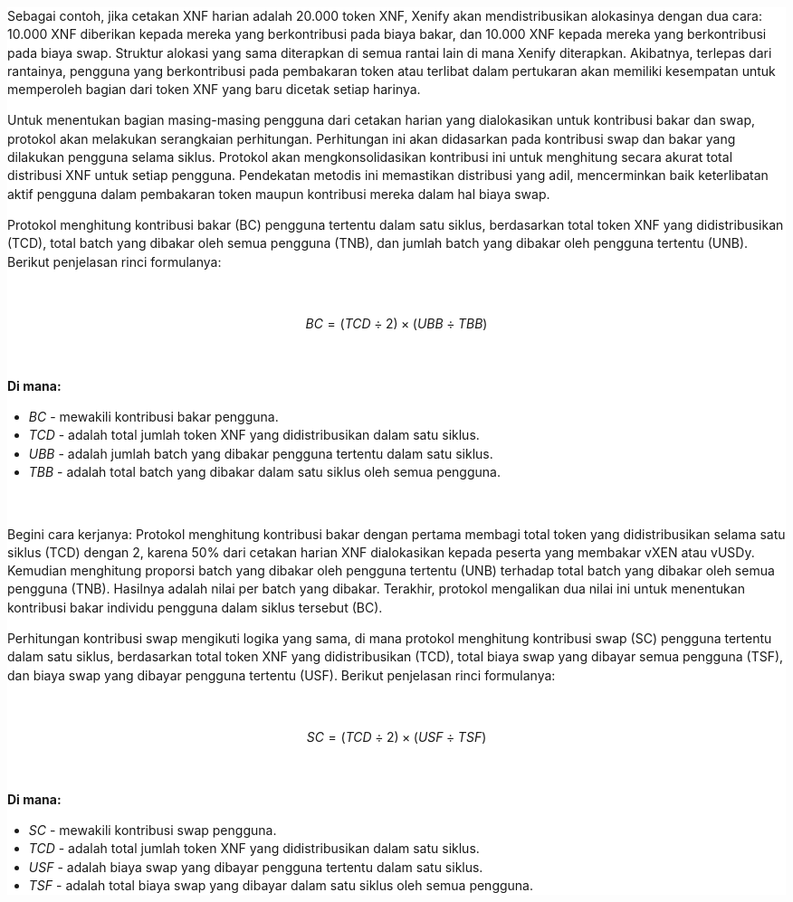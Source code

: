 Sebagai contoh, jika cetakan XNF harian adalah 20.000 token XNF, Xenify akan mendistribusikan alokasinya dengan dua cara: 10.000 XNF diberikan kepada mereka yang berkontribusi pada biaya bakar, dan 10.000 XNF kepada mereka yang berkontribusi pada biaya swap. Struktur alokasi yang sama diterapkan di semua rantai lain di mana Xenify diterapkan. Akibatnya, terlepas dari rantainya, pengguna yang berkontribusi pada pembakaran token atau terlibat dalam pertukaran akan memiliki kesempatan untuk memperoleh bagian dari token XNF yang baru dicetak setiap harinya.

Untuk menentukan bagian masing-masing pengguna dari cetakan harian yang dialokasikan untuk kontribusi bakar dan swap, protokol akan melakukan serangkaian perhitungan. Perhitungan ini akan didasarkan pada kontribusi swap dan bakar yang dilakukan pengguna selama siklus. Protokol akan mengkonsolidasikan kontribusi ini untuk menghitung secara akurat total distribusi XNF untuk setiap pengguna. Pendekatan metodis ini memastikan distribusi yang adil, mencerminkan baik keterlibatan aktif pengguna dalam pembakaran token maupun kontribusi mereka dalam hal biaya swap. 

Protokol menghitung kontribusi bakar (BC) pengguna tertentu dalam satu siklus, berdasarkan total token XNF yang didistribusikan (TCD), total batch yang dibakar oleh semua pengguna (TNB), dan jumlah batch yang dibakar oleh pengguna tertentu (UNB). Berikut penjelasan rinci formulanya:

<br>

$$
BC = (TCD \div 2) \times (UBB \div TBB)  
$$

<br> 

**Di mana:**

- *BC* - mewakili kontribusi bakar pengguna. 
- *TCD* - adalah total jumlah token XNF yang didistribusikan dalam satu siklus.
- *UBB* - adalah jumlah batch yang dibakar pengguna tertentu dalam satu siklus.
- *TBB* - adalah total batch yang dibakar dalam satu siklus oleh semua pengguna.  

<br>

Begini cara kerjanya: Protokol menghitung kontribusi bakar dengan pertama membagi total token yang didistribusikan selama satu siklus (TCD) dengan 2, karena 50% dari cetakan harian XNF dialokasikan kepada peserta yang membakar vXEN atau vUSDy. Kemudian menghitung proporsi batch yang dibakar oleh pengguna tertentu (UNB) terhadap total batch yang dibakar oleh semua pengguna (TNB). Hasilnya adalah nilai per batch yang dibakar. Terakhir, protokol mengalikan dua nilai ini untuk menentukan kontribusi bakar individu pengguna dalam siklus tersebut (BC).  

Perhitungan kontribusi swap mengikuti logika yang sama, di mana protokol menghitung kontribusi swap (SC) pengguna tertentu dalam satu siklus, berdasarkan total token XNF yang didistribusikan (TCD), total biaya swap yang dibayar semua pengguna (TSF), dan biaya swap yang dibayar pengguna tertentu (USF). Berikut penjelasan rinci formulanya:

<br>

$$
SC = (TCD \div 2) \times (USF \div TSF)
$$  

<br>

**Di mana:**

- *SC* - mewakili kontribusi swap pengguna.
- *TCD* - adalah total jumlah token XNF yang didistribusikan dalam satu siklus. 
- *USF* - adalah biaya swap yang dibayar pengguna tertentu dalam satu siklus.
- *TSF* - adalah total biaya swap yang dibayar dalam satu siklus oleh semua pengguna.
